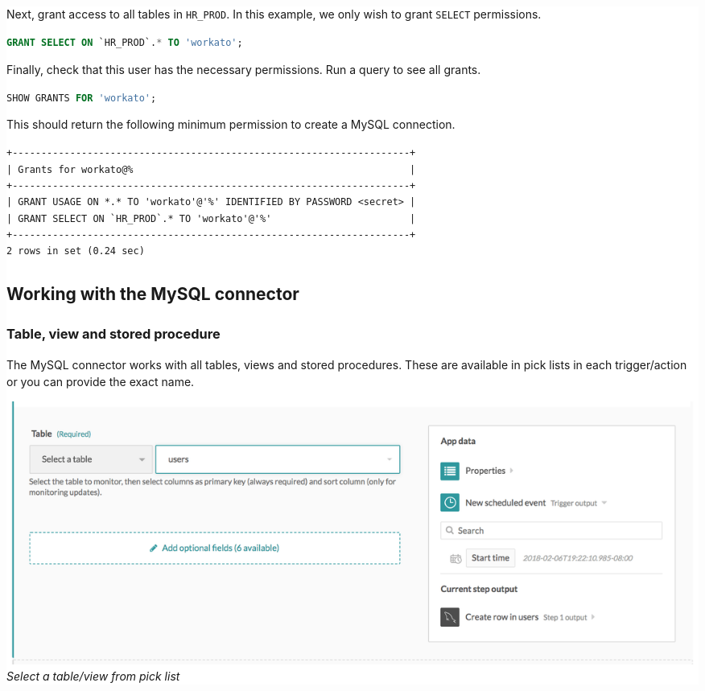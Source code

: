Next, grant access to all tables in `HR_PROD`. In this example, we only wish to grant `SELECT` permissions.

```sql
GRANT SELECT ON `HR_PROD`.* TO 'workato';
```

Finally, check that this user has the necessary permissions. Run a query to see all grants.

```sql
SHOW GRANTS FOR 'workato';
```

This should return the following minimum permission to create a MySQL connection.

```
+---------------------------------------------------------------------+
| Grants for workato@%                                                |
+---------------------------------------------------------------------+
| GRANT USAGE ON *.* TO 'workato'@'%' IDENTIFIED BY PASSWORD <secret> |
| GRANT SELECT ON `HR_PROD`.* TO 'workato'@'%'                        |
+---------------------------------------------------------------------+
2 rows in set (0.24 sec)
```

## Working with the MySQL connector

### Table, view and stored procedure
The MySQL connector works with all tables, views and stored procedures. These are available in pick lists in each trigger/action or you can provide the exact name.

![Table selection from pick list](/assets/images/mysql/table_pick_list.png)
*Select a table/view from pick list*
